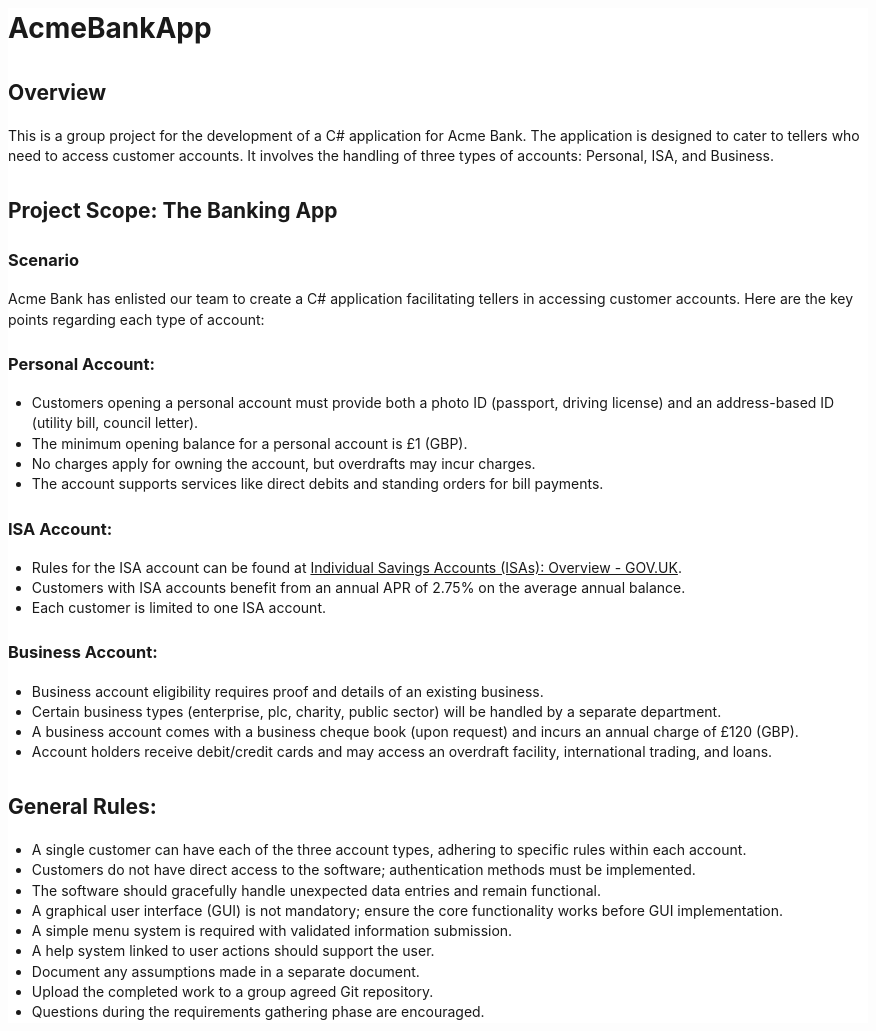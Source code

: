 # AcmeBankApp

## Overview
This is a group project for the development of a C# application for Acme Bank. The application is designed to cater to tellers who need to access customer accounts. It involves the handling of three types of accounts: Personal, ISA, and Business.

## Project Scope: The Banking App
### Scenario
Acme Bank has enlisted our team to create a C# application facilitating tellers in accessing customer accounts. Here are the key points regarding each type of account:

### Personal Account:
- Customers opening a personal account must provide both a photo ID (passport, driving license) and an address-based ID (utility bill, council letter).
- The minimum opening balance for a personal account is £1 (GBP).
- No charges apply for owning the account, but overdrafts may incur charges.
- The account supports services like direct debits and standing orders for bill payments.

### ISA Account:
- Rules for the ISA account can be found at [Individual Savings Accounts (ISAs): Overview - GOV.UK](https://www.gov.uk/individual-savings-accounts).
- Customers with ISA accounts benefit from an annual APR of 2.75% on the average annual balance.
- Each customer is limited to one ISA account.

### Business Account:
- Business account eligibility requires proof and details of an existing business.
- Certain business types (enterprise, plc, charity, public sector) will be handled by a separate department.
- A business account comes with a business cheque book (upon request) and incurs an annual charge of £120 (GBP).
- Account holders receive debit/credit cards and may access an overdraft facility, international trading, and loans.

## General Rules:
- A single customer can have each of the three account types, adhering to specific rules within each account.
- Customers do not have direct access to the software; authentication methods must be implemented.
- The software should gracefully handle unexpected data entries and remain functional.
- A graphical user interface (GUI) is not mandatory; ensure the core functionality works before GUI implementation.
- A simple menu system is required with validated information submission.
- A help system linked to user actions should support the user.
- Document any assumptions made in a separate document.
- Upload the completed work to a group agreed Git repository.
- Questions during the requirements gathering phase are encouraged.
